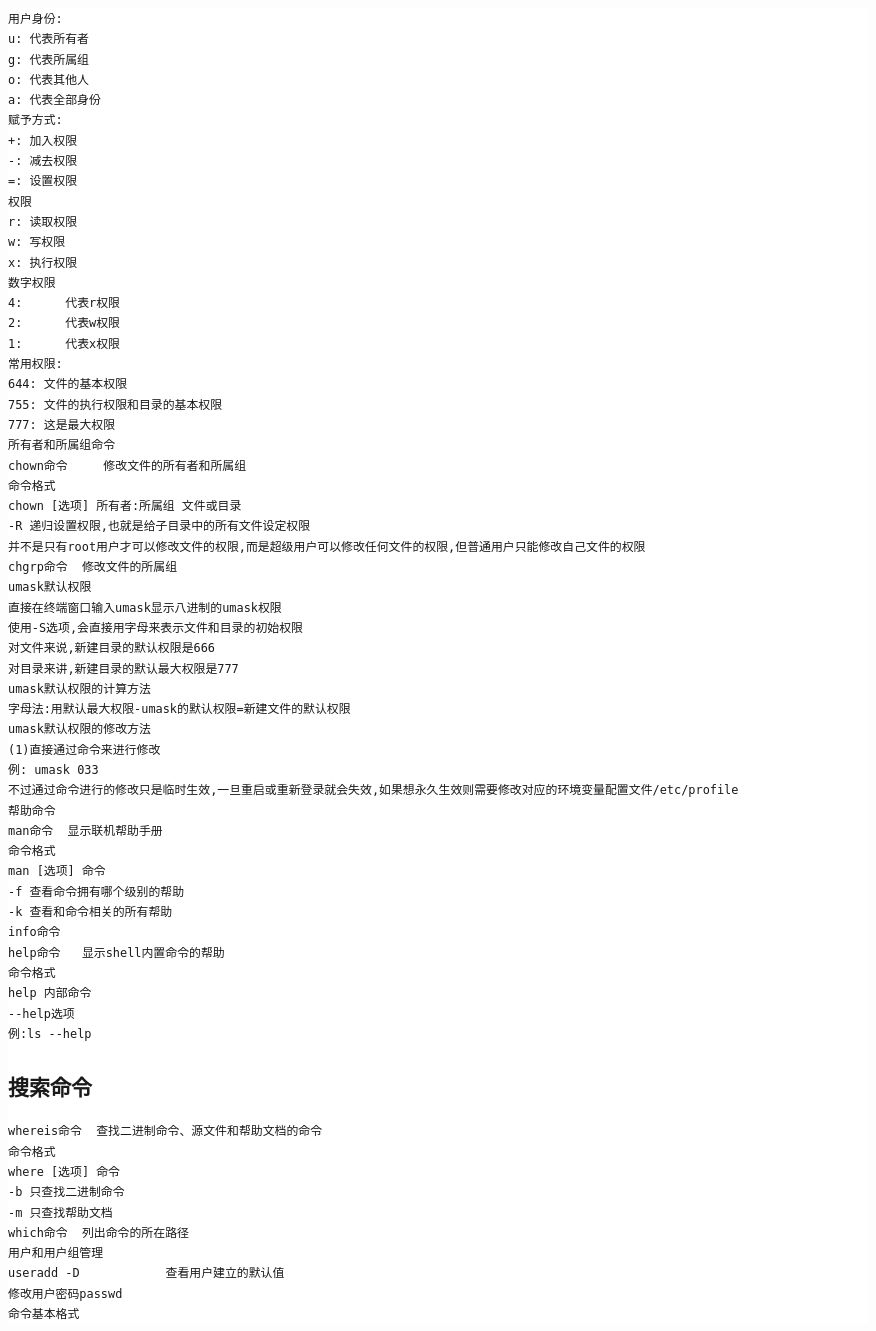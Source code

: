 	用户身份:
	u: 代表所有者
	g: 代表所属组
	o: 代表其他人
	a: 代表全部身份
	赋予方式:
	+: 加入权限
	-: 减去权限
	=: 设置权限
	权限
	r: 读取权限
	w: 写权限
	x: 执行权限
	数字权限
	4: 		代表r权限
	2:      代表w权限
	1:		代表x权限
	常用权限:
	644: 文件的基本权限
	755: 文件的执行权限和目录的基本权限
	777: 这是最大权限
	所有者和所属组命令
	chown命令		修改文件的所有者和所属组
	命令格式
	chown [选项] 所有者:所属组 文件或目录
	-R 递归设置权限,也就是给子目录中的所有文件设定权限
	并不是只有root用户才可以修改文件的权限,而是超级用户可以修改任何文件的权限,但普通用户只能修改自己文件的权限
	chgrp命令  修改文件的所属组
	umask默认权限
	直接在终端窗口输入umask显示八进制的umask权限
	使用-S选项,会直接用字母来表示文件和目录的初始权限
	对文件来说,新建目录的默认权限是666
	对目录来讲,新建目录的默认最大权限是777
	umask默认权限的计算方法
	字母法:用默认最大权限-umask的默认权限=新建文件的默认权限
	umask默认权限的修改方法
	(1)直接通过命令来进行修改
	例: umask 033 
	不过通过命令进行的修改只是临时生效,一旦重启或重新登录就会失效,如果想永久生效则需要修改对应的环境变量配置文件/etc/profile
	帮助命令
	man命令  显示联机帮助手册
	命令格式
	man [选项] 命令
	-f 查看命令拥有哪个级别的帮助
	-k 查看和命令相关的所有帮助
	info命令
	help命令   显示shell内置命令的帮助
	命令格式
	help 内部命令
	--help选项
	例:ls --help
## 搜索命令
	whereis命令  查找二进制命令、源文件和帮助文档的命令
	命令格式
	where [选项] 命令
	-b 只查找二进制命令
	-m 只查找帮助文档
	which命令  列出命令的所在路径
	用户和用户组管理
	useradd -D            查看用户建立的默认值
	修改用户密码passwd
	命令基本格式